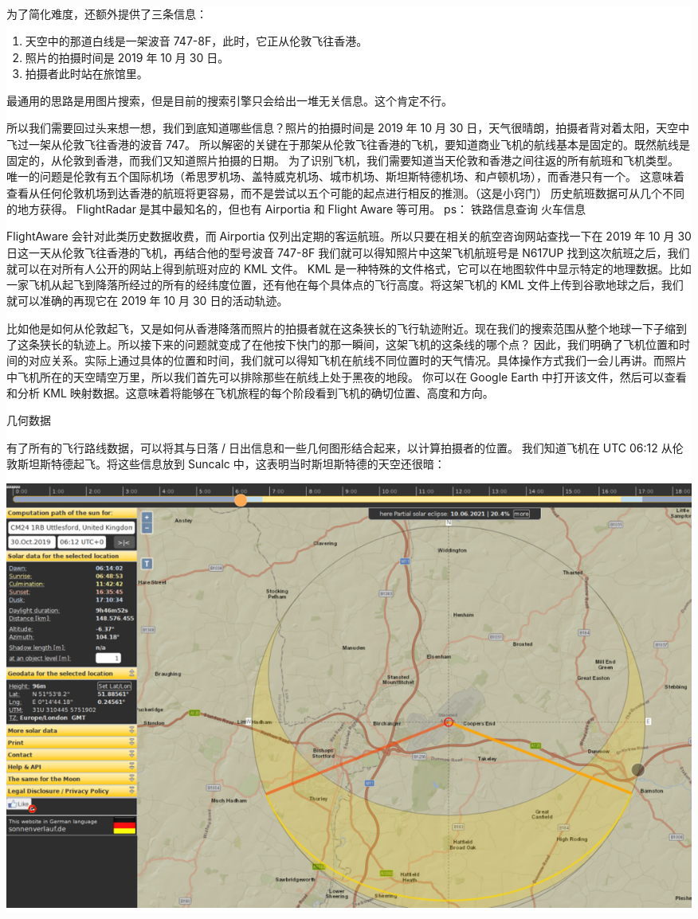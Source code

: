 为了简化难度，还额外提供了三条信息：
1. 天空中的那道白线是一架波音 747-8F，此时，它正从伦敦飞往香港。
2. 照片的拍摄时间是 2019 年 10 月 30 日。
3. 拍摄者此时站在旅馆里。

最通用的思路是用图片搜索，但是目前的搜索引擎只会给出一堆无关信息。这个肯定不行。

所以我们需要回过头来想一想，我们到底知道哪些信息？照片的拍摄时间是 2019 年 10 月 30 日，天气很晴朗，拍摄者背对着太阳，天空中飞过一架从伦敦飞往香港的波音 747。
所以解密的关键在于那架从伦敦飞往香港的飞机，要知道商业飞机的航线基本是固定的。既然航线是固定的，从伦敦到香港，而我们又知道照片拍摄的日期。
为了识别飞机，我们需要知道当天伦敦和香港之间往返的所有航班和飞机类型。
唯一的问题是伦敦有五个国际机场（希思罗机场、盖特威克机场、城市机场、斯坦斯特德机场、和卢顿机场），而香港只有一个。
这意味着查看从任何伦敦机场到达香港的航班将更容易，而不是尝试以五个可能的起点进行相反的推测。（这是小窍门）
历史航班数据可从几个不同的地方获得。 FlightRadar 是其中最知名的，但也有 Airportia 和 Flight Aware 等可用。
ps： 铁路信息查询 火车信息

FlightAware 会针对此类历史数据收费，而 Airportia 仅列出定期的客运航班。所以只要在相关的航空咨询网站查找一下在 2019 年 10 月 30 日这一天从伦敦飞往香港的飞机，再结合他的型号波音 747-8F 我们就可以得知照片中这架飞机航班号是 N617UP 找到这次航班之后，我们就可以在对所有人公开的网站上得到航班对应的 KML 文件。
KML 是一种特殊的文件格式，它可以在地图软件中显示特定的地理数据。比如一家飞机从起飞到降落所经过的所有的经纬度位置，还有他在每个具体点的飞行高度。将这架飞机的 KML 文件上传到谷歌地球之后，我们就可以准确的再现它在 2019 年 10 月 30 日的活动轨迹。


比如他是如何从伦敦起飞，又是如何从香港降落而照片的拍摄者就在这条狭长的飞行轨迹附近。现在我们的搜索范围从整个地球一下子缩到了这条狭长的轨迹上。所以接下来的问题就变成了在他按下快门的那一瞬间，这架飞机的这条线的哪个点？
因此，我们明确了飞机位置和时间的对应关系。实际上通过具体的位置和时间，我们就可以得知飞机在航线不同位置时的天气情况。具体操作方式我们一会儿再讲。而照片中飞机所在的天空晴空万里，所以我们首先可以排除那些在航线上处于黑夜的地段。
你可以在 Google Earth 中打开该文件，然后可以查看和分析 KML 映射数据。这意味着将能够在飞机旅程的每个阶段看到飞机的确切位置、高度和方向。

几何数据

有了所有的飞行路线数据，可以将其与日落 / 日出信息和一些几何图形结合起来，以计算拍摄者的位置。
我们知道飞机在 UTC 06:12 从伦敦斯坦斯特德起飞。将这些信息放到 Suncalc 中，这表明当时斯坦斯特德的天空还很暗：

![](/article_photo/03.png)
